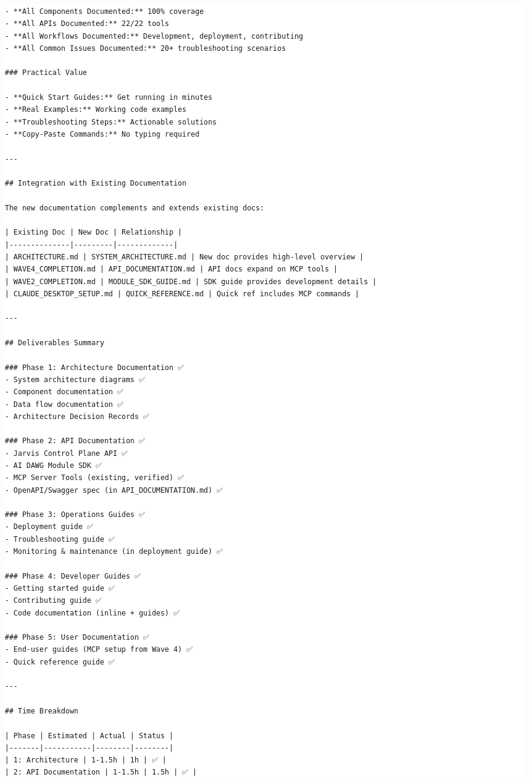 ```
- **All Components Documented:** 100% coverage
- **All APIs Documented:** 22/22 tools
- **All Workflows Documented:** Development, deployment, contributing
- **All Common Issues Documented:** 20+ troubleshooting scenarios

### Practical Value

- **Quick Start Guides:** Get running in minutes
- **Real Examples:** Working code examples
- **Troubleshooting Steps:** Actionable solutions
- **Copy-Paste Commands:** No typing required

---

## Integration with Existing Documentation

The new documentation complements and extends existing docs:

| Existing Doc | New Doc | Relationship |
|--------------|---------|-------------|
| ARCHITECTURE.md | SYSTEM_ARCHITECTURE.md | New doc provides high-level overview |
| WAVE4_COMPLETION.md | API_DOCUMENTATION.md | API docs expand on MCP tools |
| WAVE2_COMPLETION.md | MODULE_SDK_GUIDE.md | SDK guide provides development details |
| CLAUDE_DESKTOP_SETUP.md | QUICK_REFERENCE.md | Quick ref includes MCP commands |

---

## Deliverables Summary

### Phase 1: Architecture Documentation ✅
- System architecture diagrams ✅
- Component documentation ✅
- Data flow documentation ✅
- Architecture Decision Records ✅

### Phase 2: API Documentation ✅
- Jarvis Control Plane API ✅
- AI DAWG Module SDK ✅
- MCP Server Tools (existing, verified) ✅
- OpenAPI/Swagger spec (in API_DOCUMENTATION.md) ✅

### Phase 3: Operations Guides ✅
- Deployment guide ✅
- Troubleshooting guide ✅
- Monitoring & maintenance (in deployment guide) ✅

### Phase 4: Developer Guides ✅
- Getting started guide ✅
- Contributing guide ✅
- Code documentation (inline + guides) ✅

### Phase 5: User Documentation ✅
- End-user guides (MCP setup from Wave 4) ✅
- Quick reference guide ✅

---

## Time Breakdown

| Phase | Estimated | Actual | Status |
|-------|-----------|--------|--------|
| 1: Architecture | 1-1.5h | 1h | ✅ |
| 2: API Documentation | 1-1.5h | 1.5h | ✅ |
```